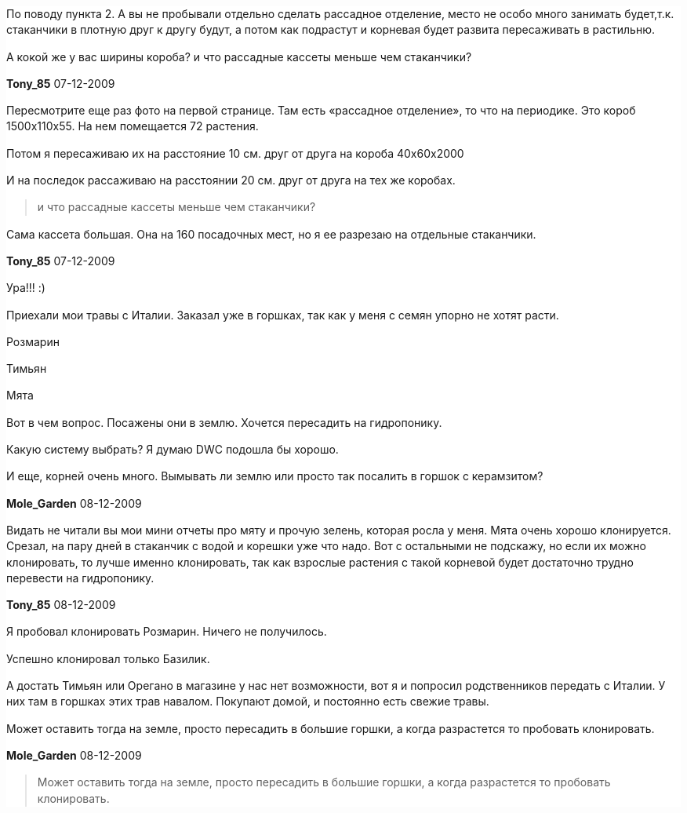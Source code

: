По поводу пункта 2. А вы не пробывали отдельно сделать рассадное отделение, место не особо много занимать будет,т.к. стаканчики в плотную друг к другу будут, а потом как подрастут и корневая будет развита пересаживать в растильню.

А кокой же у вас ширины короба? и что рассадные кассеты меньше чем стаканчики? 


**Tony_85** 07-12-2009

Пересмотрите еще раз фото на первой странице. Там есть «рассадное отделение», то что на периодике. Это короб 1500х110х55. На нем помещается 72 растения.

Потом я пересаживаю их на расстояние 10 см. друг от друга на короба 40х60х2000

И на последок рассаживаю на расстоянии 20 см. друг от друга на тех же коробах.

> и что рассадные кассеты меньше чем стаканчики? 

Сама кассета большая. Она на 160 посадочных мест, но я ее разрезаю на отдельные стаканчики.


**Tony_85** 07-12-2009

Ура!!! :)

Приехали мои травы с Италии. Заказал уже в горшках, так как у меня с семян упорно не хотят расти.

Розмарин

Тимьян

Мята

Вот в чем вопрос. Посажены они в землю. Хочется пересадить на гидропонику.

Какую систему выбрать? Я думаю DWC подошла бы хорошо.

И еще, корней очень много. Вымывать ли землю или просто так посалить в горшок с керамзитом?



**Mole_Garden** 08-12-2009

Видать не читали вы мои мини отчеты про мяту и прочую зелень, которая росла у меня. Мята очень хорошо клонируется. Срезал, на пару дней в стаканчик с водой и корешки уже что надо. Вот с остальными не подскажу, но если их можно клонировать, то лучше именно клонировать, так как взрослые растения с такой корневой будет достаточно трудно перевести на гидропонику. 


**Tony_85** 08-12-2009

Я пробовал клонировать Розмарин. Ничего не получилось. 

Успешно клонировал только Базилик.

А достать Тимьян или Орегано в магазине у нас нет возможности, вот я и попросил родственников передать с Италии. У них там в горшках этих трав навалом. Покупают домой, и постоянно есть свежие травы.

Может оставить тогда на земле, просто пересадить в большие горшки, а когда разрастется то пробовать клонировать.


**Mole_Garden** 08-12-2009

> Может оставить тогда на земле, просто пересадить в большие горшки, а когда разрастется то пробовать клонировать.
